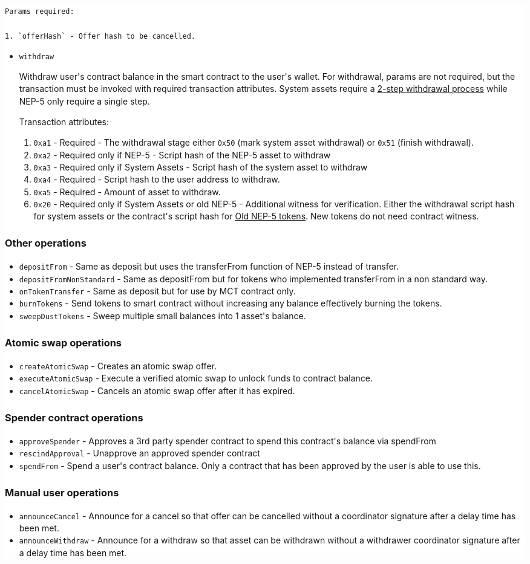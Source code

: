     Params required:

    1. `offerHash` - Offer hash to be cancelled.

- `withdraw`

    Withdraw user's contract balance in the smart contract to the user's wallet. For withdrawal, params are not required, but the transaction must be invoked with required transaction attributes. System assets require a [2-step withdrawal process](#why-2-step-withdrawals-in-system-assets) while NEP-5 only require a single step.

    Transaction attributes:

    1. `0xa1` - Required - The withdrawal stage either `0x50` (mark system asset withdrawal) or `0x51` (finish withdrawal).
    2. `0xa2` - Required only if NEP-5 - Script hash of the NEP-5 asset to withdraw
    3. `0xa3` - Required only if System Assets - Script hash of the system asset to withdraw
    4. `0xa4` - Required - Script hash to the user address to withdraw.
    5. `0xa5` - Required - Amount of asset to withdraw.
    6. `0x20` - Required only if System Assets or old NEP-5 - Additional witness for verification. Either the withdrawal script hash for system assets or the contract's script hash for [Old NEP-5 tokens](#differentiation-between-old-vs-new-nep-5-in-this-contract). New tokens do not need contract witness.

### Other operations

- `depositFrom` - Same as deposit but uses the transferFrom function of NEP-5 instead of transfer.
- `depositFromNonStandard` - Same as depositFrom but for tokens who implemented transferFrom in a non standard way.
- `onTokenTransfer` - Same as deposit but for use by MCT contract only.
- `burnTokens` - Send tokens to smart contract without increasing any balance effectively burning the tokens.
- `sweepDustTokens` - Sweep multiple small balances into 1 asset's balance.

### Atomic swap operations

- `createAtomicSwap` - Creates an atomic swap offer.
- `executeAtomicSwap` - Execute a verified atomic swap to unlock funds to contract balance.
- `cancelAtomicSwap` - Cancels an atomic swap offer after it has expired.

### Spender contract operations

- `approveSpender` - Approves a 3rd party spender contract to spend this contract's balance via spendFrom
- `rescindApproval` - Unapprove an approved spender contract
- `spendFrom` - Spend a user's contract balance. Only a contract that has been approved by the user is able to use this.

### Manual user operations

- `announceCancel` - Announce for a cancel so that offer can be cancelled without a coordinator signature after a delay time has been met.
- `announceWithdraw` - Announce for a withdraw so that asset can be withdrawn without a withdrawer coordinator signature after a delay time has been met.
